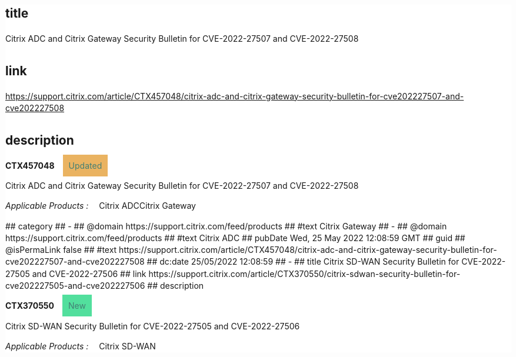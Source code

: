 ## title
Citrix ADC and Citrix Gateway Security Bulletin for CVE-2022-27507 and CVE-2022-27508
## link
https://support.citrix.com/article/CTX457048/citrix-adc-and-citrix-gateway-security-bulletin-for-cve202227507-and-cve202227508
## description
<p><span><b>CTX457048</b></span>&emsp;<span style='padding:10px 10px; background-color:#EAB361; color:#447f74;'>Updated</span></p><p>Citrix ADC and Citrix Gateway Security Bulletin for CVE-2022-27507 and CVE-2022-27508</p><p><span><i>Applicable Products : </i></span>&emsp;<span>Citrix ADC</span><span>Citrix Gateway</span></p></p>
## category
## -
## @domain
https://support.citrix.com/feed/products
## #text
Citrix Gateway
## -
## @domain
https://support.citrix.com/feed/products
## #text
Citrix ADC
## pubDate
Wed, 25 May 2022 12:08:59 GMT
## guid
## @isPermaLink
false
## #text
https://support.citrix.com/article/CTX457048/citrix-adc-and-citrix-gateway-security-bulletin-for-cve202227507-and-cve202227508
## dc:date
25/05/2022 12:08:59
## -
## title
Citrix SD-WAN Security Bulletin for CVE-2022-27505 and CVE-2022-27506
## link
https://support.citrix.com/article/CTX370550/citrix-sdwan-security-bulletin-for-cve202227505-and-cve202227506
## description
<p><span><b>CTX370550</b></span>&emsp;<span style='padding:10px 10px; background-color:#52DF9D; color:#447f74;'>New</span></p><p>Citrix SD-WAN Security Bulletin for CVE-2022-27505 and CVE-2022-27506</p><p><span><i>Applicable Products : </i></span>&emsp;<span>Citrix SD-WAN</span></p></p>